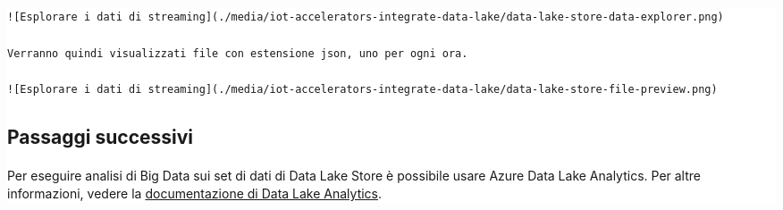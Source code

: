     ![Esplorare i dati di streaming](./media/iot-accelerators-integrate-data-lake/data-lake-store-data-explorer.png)

    Verranno quindi visualizzati file con estensione json, uno per ogni ora.

    ![Esplorare i dati di streaming](./media/iot-accelerators-integrate-data-lake/data-lake-store-file-preview.png)

## <a name="next-steps"></a>Passaggi successivi

Per eseguire analisi di Big Data sui set di dati di Data Lake Store è possibile usare Azure Data Lake Analytics. Per altre informazioni, vedere la [documentazione di Data Lake Analytics](https://docs.microsoft.com/azure/data-lake-analytics).
